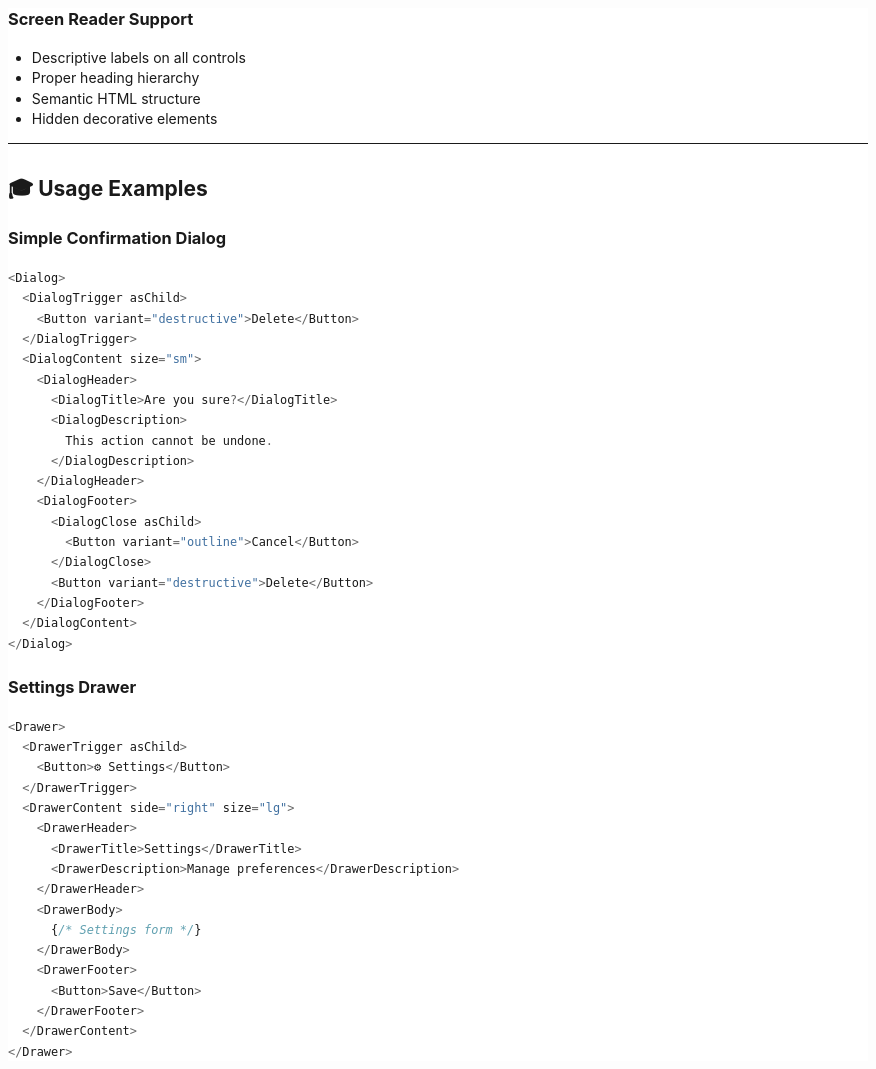 
### Screen Reader Support
- Descriptive labels on all controls
- Proper heading hierarchy
- Semantic HTML structure
- Hidden decorative elements

---

## 🎓 Usage Examples

### Simple Confirmation Dialog
```typescript
<Dialog>
  <DialogTrigger asChild>
    <Button variant="destructive">Delete</Button>
  </DialogTrigger>
  <DialogContent size="sm">
    <DialogHeader>
      <DialogTitle>Are you sure?</DialogTitle>
      <DialogDescription>
        This action cannot be undone.
      </DialogDescription>
    </DialogHeader>
    <DialogFooter>
      <DialogClose asChild>
        <Button variant="outline">Cancel</Button>
      </DialogClose>
      <Button variant="destructive">Delete</Button>
    </DialogFooter>
  </DialogContent>
</Dialog>
```

### Settings Drawer
```typescript
<Drawer>
  <DrawerTrigger asChild>
    <Button>⚙️ Settings</Button>
  </DrawerTrigger>
  <DrawerContent side="right" size="lg">
    <DrawerHeader>
      <DrawerTitle>Settings</DrawerTitle>
      <DrawerDescription>Manage preferences</DrawerDescription>
    </DrawerHeader>
    <DrawerBody>
      {/* Settings form */}
    </DrawerBody>
    <DrawerFooter>
      <Button>Save</Button>
    </DrawerFooter>
  </DrawerContent>
</Drawer>
```
